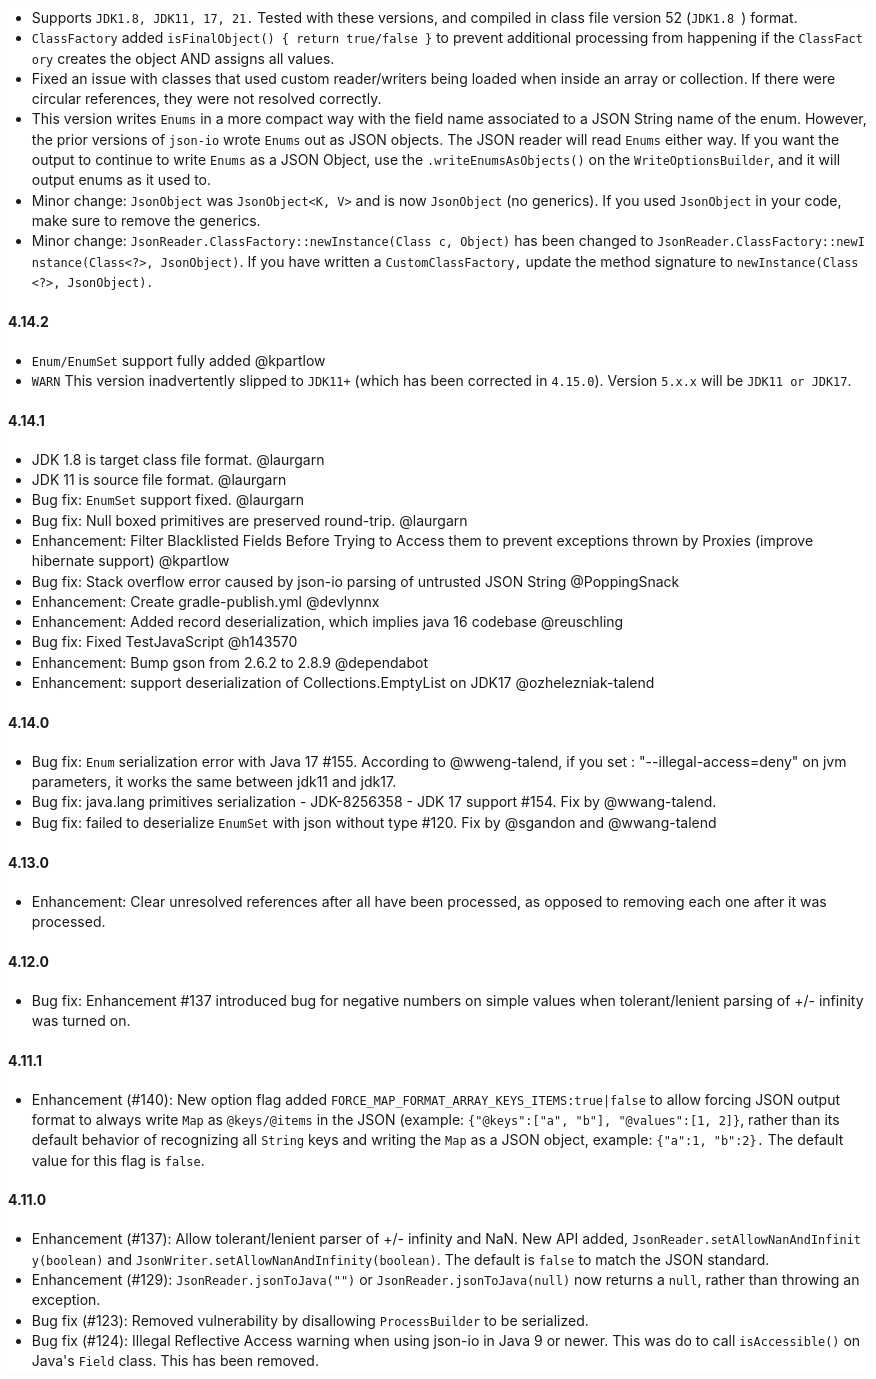   * Supports `JDK1.8, JDK11, 17, 21.` Tested with these versions, and compiled in class file version 52 (`JDK1.8 `) format.
  * `ClassFactory` added `isFinalObject() { return true/false }` to prevent additional processing from happening if the `ClassFactory` creates the object AND assigns all values.
  * Fixed an issue with classes that used custom reader/writers being loaded when inside an array or collection. If there were circular references, they were not resolved correctly.
  * This version writes `Enums` in a more compact way with the field name associated to a JSON String name of the enum.  However, the prior versions of `json-io` wrote `Enums` out as JSON objects.  The JSON reader will read `Enums` either way.  If you want the output to continue to write `Enums` as a JSON Object, use the `.writeEnumsAsObjects()` on the `WriteOptionsBuilder`, and it will output enums as it used to.
  * Minor change: `JsonObject` was `JsonObject<K, V>` and is now `JsonObject` (no generics).  If you used `JsonObject` in your code, make sure to remove the generics.
  * Minor change: `JsonReader.ClassFactory::newInstance(Class c, Object)` has been changed to `JsonReader.ClassFactory::newInstance(Class<?>, JsonObject)`.  If you have written a `CustomClassFactory,` update the method signature to `newInstance(Class<?>, JsonObject).` 
#### 4.14.2
  * `Enum/EnumSet` support fully added @kpartlow
  * `WARN` This version inadvertently slipped to `JDK11+` (which has been corrected in `4.15.0`).  Version `5.x.x` will be `JDK11 or JDK17`.
#### 4.14.1
  * JDK 1.8 is target class file format. @laurgarn
  * JDK 11 is source file format. @laurgarn
  * Bug fix: `EnumSet` support fixed. @laurgarn
  * Bug fix: Null boxed primitives are preserved round-trip. @laurgarn
  * Enhancement: Filter Blacklisted Fields Before Trying to Access them to prevent exceptions thrown by Proxies (improve hibernate support) @kpartlow
  * Bug fix: Stack overflow error caused by json-io parsing of untrusted JSON String @PoppingSnack
  * Enhancement: Create gradle-publish.yml @devlynnx
  * Enhancement: Added record deserialization, which implies java 16 codebase @reuschling
  * Bug fix: Fixed TestJavaScript @h143570
  * Enhancement: Bump gson from 2.6.2 to 2.8.9 @dependabot
  * Enhancement: support deserialization of Collections.EmptyList on JDK17 @ozhelezniak-talend
#### 4.14.0
  * Bug fix: `Enum` serialization error with Java 17 #155.  According to @wweng-talend, if you set : "--illegal-access=deny" on jvm parameters, it works the same between jdk11 and jdk17. 
  * Bug fix: java.lang primitives serialization - JDK-8256358 - JDK 17 support #154. Fix by @wwang-talend.
  * Bug fix: failed to deserialize `EnumSet` with json without type #120.  Fix by @sgandon and @wwang-talend
#### 4.13.0
   * Enhancement: Clear unresolved references after all have been processed, as opposed to removing each one after it was processed.  
#### 4.12.0
  * Bug fix: Enhancement #137 introduced bug for negative numbers on simple values when tolerant/lenient parsing of +/- infinity was turned on.
#### 4.11.1
  * Enhancement (#140): New option flag added `FORCE_MAP_FORMAT_ARRAY_KEYS_ITEMS:true|false` to allow forcing JSON output format to always write `Map` as `@keys/@items` in the JSON (example: `{"@keys":["a", "b"], "@values":[1, 2]}`, rather than its default behavior of recognizing all `String` keys and writing the `Map` as a JSON object, example: `{"a":1, "b":2}.`  The default value for this flag is `false`.  
#### 4.11.0
  * Enhancement (#137): Allow tolerant/lenient parser of +/- infinity and NaN.  New API added, `JsonReader.setAllowNanAndInfinity(boolean)` and `JsonWriter.setAllowNanAndInfinity(boolean)`.  The default is `false` to match the JSON standard.
  * Enhancement (#129): `JsonReader.jsonToJava("")` or `JsonReader.jsonToJava(null)` now returns a `null`, rather than throwing an exception.
  * Bug fix (#123): Removed vulnerability by disallowing `ProcessBuilder` to be serialized.
  * Bug fix (#124): Illegal Reflective Access warning when using json-io in Java 9 or newer.  This was do to call `isAccessible()` on Java's `Field` class.  This has been removed.